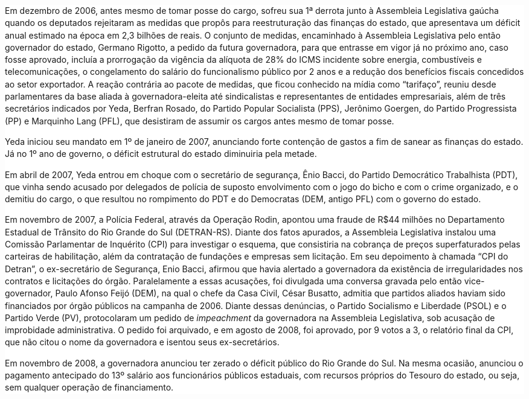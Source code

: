 Em dezembro de 2006, antes mesmo de tomar posse do cargo, sofreu sua 1ª
derrota junto à Assembleia Legislativa gaúcha quando os deputados
rejeitaram as medidas que propôs para reestruturação das finanças do
estado, que apresentava um déficit anual estimado na época em 2,3
bilhões de reais. O conjunto de medidas, encaminhado à Assembleia
Legislativa pelo então governador do estado, Germano Rigotto, a pedido
da futura governadora, para que entrasse em vigor já no próximo ano,
caso fosse aprovado, incluía a prorrogação da vigência da alíquota de
28% do ICMS incidente sobre energia, combustíveis e telecomunicações, o
congelamento do salário do funcionalismo público por 2 anos e a redução
dos benefícios fiscais concedidos ao setor exportador. A reação
contrária ao pacote de medidas, que ficou conhecido na mídia como
“tarifaço”, reuniu desde parlamentares da base aliada à
governadora-eleita até sindicalistas e representantes de entidades
empresariais, além de três secretários indicados por Yeda, Berfran
Rosado, do Partido Popular Socialista (PPS), Jerônimo Goergen, do
Partido Progressista (PP) e Marquinho Lang (PFL), que desistiram de
assumir os cargos antes mesmo de tomar posse.

Yeda iniciou seu mandato em 1º de janeiro de 2007, anunciando forte
contenção de gastos a fim de sanear as finanças do estado. Já no 1º ano
de governo, o déficit estrutural do estado diminuiria pela metade.

Em abril de 2007, Yeda entrou em choque com o secretário de segurança,
Ênio Bacci, do Partido Democrático Trabalhista (PDT), que vinha sendo
acusado por delegados de polícia de suposto envolvimento com o jogo do
bicho e com o crime organizado, e o demitiu do cargo, o que resultou no
rompimento do PDT e do Democratas (DEM, antigo PFL) com o governo do
estado.

Em novembro de 2007, a Polícia Federal, através da Operação Rodin,
apontou uma fraude de R\$44 milhões no Departamento Estadual de Trânsito
do Rio Grande do Sul (DETRAN-RS). Diante dos fatos apurados, a
Assembleia Legislativa instalou uma Comissão Parlamentar de Inquérito
(CPI) para investigar o esquema, que consistiria na cobrança de preços
superfaturados pelas carteiras de habilitação, além da contratação de
fundações e empresas sem licitação. Em seu depoimento à chamada “CPI do
Detran”, o ex-secretário de Segurança, Enio Bacci, afirmou que havia
alertado a governadora da existência de irregularidades nos contratos e
licitações do órgão. Paralelamente a essas acusações, foi divulgada uma
conversa gravada pelo então vice-governador, Paulo Afonso Feijó (DEM),
na qual o chefe da Casa Civil, César Busatto, admitia que partidos
aliados haviam sido financiados por órgão públicos na campanha de 2006.
Diante dessas denúncias, o Partido Socialismo e Liberdade (PSOL) e o
Partido Verde (PV), protocolaram um pedido de *impeachment* da
governadora na Assembleia Legislativa, sob acusação de improbidade
administrativa. O pedido foi arquivado, e em agosto de 2008, foi
aprovado, por 9 votos a 3, o relatório final da CPI, que não citou o
nome da governadora e isentou seus ex-secretários.

Em novembro de 2008, a governadora anunciou ter zerado o déficit público
do Rio Grande do Sul. Na mesma ocasião, anunciou o pagamento antecipado
do 13º salário aos funcionários públicos estaduais, com recursos
próprios do Tesouro do estado, ou seja, sem qualquer operação de
financiamento.
